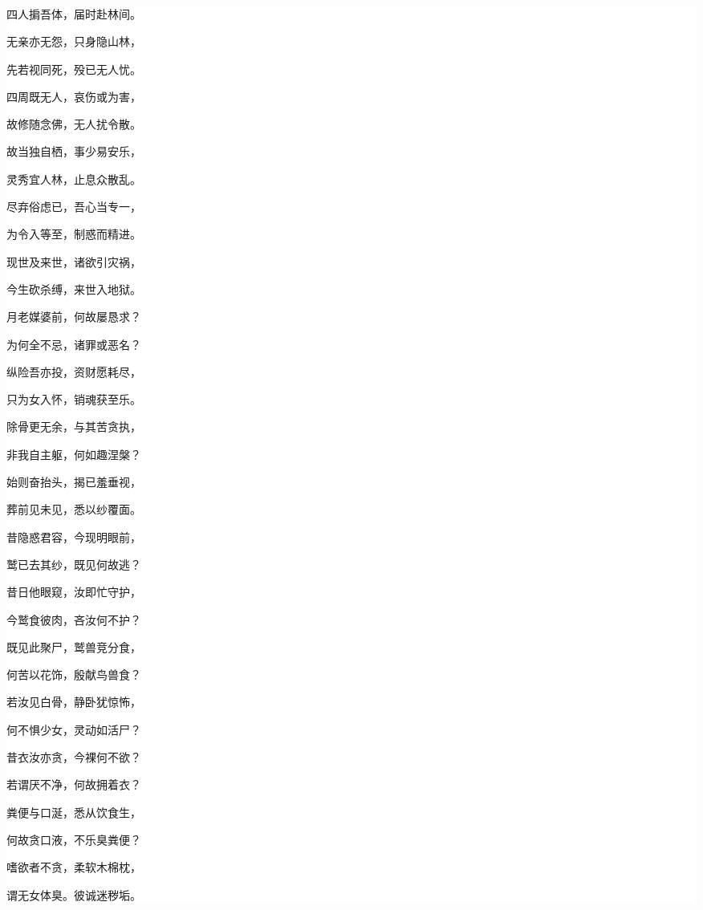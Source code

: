 四人掮吾体，届时赴林间。

无亲亦无怨，只身隐山林，

先若视同死，殁已无人忧。

四周既无人，哀伤或为害，

故修随念佛，无人扰令散。

故当独自栖，事少易安乐，

灵秀宜人林，止息众散乱。

尽弃俗虑已，吾心当专一，

为令入等至，制惑而精进。

现世及来世，诸欲引灾祸，

今生砍杀缚，来世入地狱。

月老媒婆前，何故屡恳求？

为何全不忌，诸罪或恶名？

纵险吾亦投，资财愿耗尽，

只为女入怀，销魂获至乐。

除骨更无余，与其苦贪执，

非我自主躯，何如趣涅槃？

始则奋抬头，揭已羞垂视，

葬前见未见，悉以纱覆面。

昔隐惑君容，今现明眼前，

鹫已去其纱，既见何故逃？

昔日他眼窥，汝即忙守护，

今鹫食彼肉，吝汝何不护？

既见此聚尸，鹫兽竞分食，

何苦以花饰，殷献鸟兽食？

若汝见白骨，静卧犹惊怖，

何不惧少女，灵动如活尸？

昔衣汝亦贪，今裸何不欲？

若谓厌不净，何故拥着衣？

粪便与口涎，悉从饮食生，

何故贪口液，不乐臭粪便？

嗜欲者不贪，柔软木棉枕，

谓无女体臭。彼诚迷秽垢。
